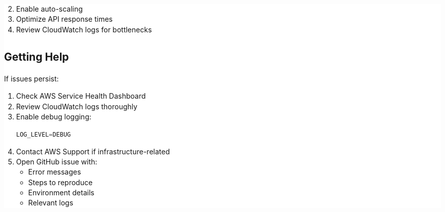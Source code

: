 2. Enable auto-scaling
3. Optimize API response times
4. Review CloudWatch logs for bottlenecks

## Getting Help

If issues persist:

1. Check AWS Service Health Dashboard
2. Review CloudWatch logs thoroughly
3. Enable debug logging:
   ```python
   LOG_LEVEL=DEBUG
   ```
4. Contact AWS Support if infrastructure-related
5. Open GitHub issue with:
   - Error messages
   - Steps to reproduce
   - Environment details
   - Relevant logs